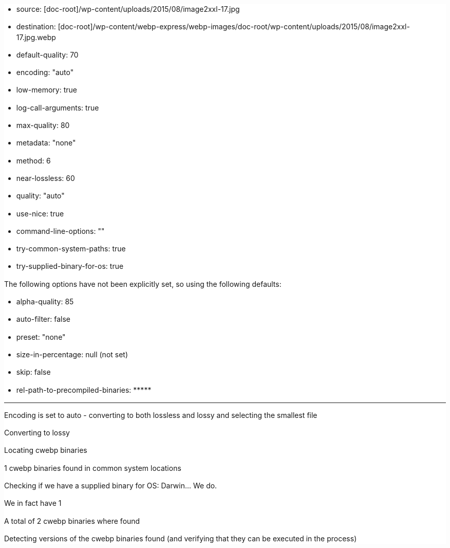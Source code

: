 - source: [doc-root]/wp-content/uploads/2015/08/image2xxl-17.jpg

- destination: [doc-root]/wp-content/webp-express/webp-images/doc-root/wp-content/uploads/2015/08/image2xxl-17.jpg.webp

- default-quality: 70

- encoding: "auto"

- low-memory: true

- log-call-arguments: true

- max-quality: 80

- metadata: "none"

- method: 6

- near-lossless: 60

- quality: "auto"

- use-nice: true

- command-line-options: ""

- try-common-system-paths: true

- try-supplied-binary-for-os: true


The following options have not been explicitly set, so using the following defaults:

- alpha-quality: 85

- auto-filter: false

- preset: "none"

- size-in-percentage: null (not set)

- skip: false

- rel-path-to-precompiled-binaries: *****

------------


Encoding is set to auto - converting to both lossless and lossy and selecting the smallest file


Converting to lossy

Locating cwebp binaries

1 cwebp binaries found in common system locations

Checking if we have a supplied binary for OS: Darwin... We do.

We in fact have 1

A total of 2 cwebp binaries where found

Detecting versions of the cwebp binaries found (and verifying that they can be executed in the process)
